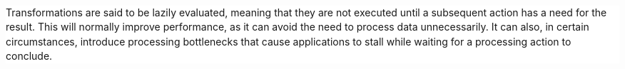 Transformations are said to be lazily evaluated, meaning that they are not executed until a subsequent action has a need for the result. This will normally improve performance, as it can avoid the need to process data unnecessarily. It can also, in certain circumstances, introduce processing bottlenecks that cause applications to stall while waiting for a processing action to conclude.



